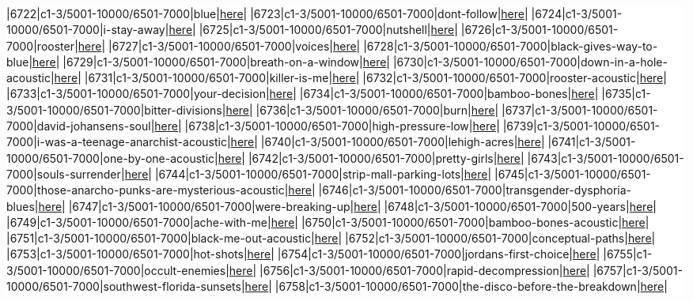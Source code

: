 |6722|c1-3/5001-10000/6501-7000|blue|[here](https://cdn.jsdelivr.net/gh/guitarchord/c1-3/5001-10000/6501-7000/blue.webp)|
|6723|c1-3/5001-10000/6501-7000|dont-follow|[here](https://cdn.jsdelivr.net/gh/guitarchord/c1-3/5001-10000/6501-7000/dont-follow.webp)|
|6724|c1-3/5001-10000/6501-7000|i-stay-away|[here](https://cdn.jsdelivr.net/gh/guitarchord/c1-3/5001-10000/6501-7000/i-stay-away.webp)|
|6725|c1-3/5001-10000/6501-7000|nutshell|[here](https://cdn.jsdelivr.net/gh/guitarchord/c1-3/5001-10000/6501-7000/nutshell.webp)|
|6726|c1-3/5001-10000/6501-7000|rooster|[here](https://cdn.jsdelivr.net/gh/guitarchord/c1-3/5001-10000/6501-7000/rooster.webp)|
|6727|c1-3/5001-10000/6501-7000|voices|[here](https://cdn.jsdelivr.net/gh/guitarchord/c1-3/5001-10000/6501-7000/voices.webp)|
|6728|c1-3/5001-10000/6501-7000|black-gives-way-to-blue|[here](https://cdn.jsdelivr.net/gh/guitarchord/c1-3/5001-10000/6501-7000/black-gives-way-to-blue.webp)|
|6729|c1-3/5001-10000/6501-7000|breath-on-a-window|[here](https://cdn.jsdelivr.net/gh/guitarchord/c1-3/5001-10000/6501-7000/breath-on-a-window.webp)|
|6730|c1-3/5001-10000/6501-7000|down-in-a-hole-acoustic|[here](https://cdn.jsdelivr.net/gh/guitarchord/c1-3/5001-10000/6501-7000/down-in-a-hole-acoustic.webp)|
|6731|c1-3/5001-10000/6501-7000|killer-is-me|[here](https://cdn.jsdelivr.net/gh/guitarchord/c1-3/5001-10000/6501-7000/killer-is-me.webp)|
|6732|c1-3/5001-10000/6501-7000|rooster-acoustic|[here](https://cdn.jsdelivr.net/gh/guitarchord/c1-3/5001-10000/6501-7000/rooster-acoustic.webp)|
|6733|c1-3/5001-10000/6501-7000|your-decision|[here](https://cdn.jsdelivr.net/gh/guitarchord/c1-3/5001-10000/6501-7000/your-decision.webp)|
|6734|c1-3/5001-10000/6501-7000|bamboo-bones|[here](https://cdn.jsdelivr.net/gh/guitarchord/c1-3/5001-10000/6501-7000/bamboo-bones.webp)|
|6735|c1-3/5001-10000/6501-7000|bitter-divisions|[here](https://cdn.jsdelivr.net/gh/guitarchord/c1-3/5001-10000/6501-7000/bitter-divisions.webp)|
|6736|c1-3/5001-10000/6501-7000|burn|[here](https://cdn.jsdelivr.net/gh/guitarchord/c1-3/5001-10000/6501-7000/burn.webp)|
|6737|c1-3/5001-10000/6501-7000|david-johansens-soul|[here](https://cdn.jsdelivr.net/gh/guitarchord/c1-3/5001-10000/6501-7000/david-johansens-soul.webp)|
|6738|c1-3/5001-10000/6501-7000|high-pressure-low|[here](https://cdn.jsdelivr.net/gh/guitarchord/c1-3/5001-10000/6501-7000/high-pressure-low.webp)|
|6739|c1-3/5001-10000/6501-7000|i-was-a-teenage-anarchist-acoustic|[here](https://cdn.jsdelivr.net/gh/guitarchord/c1-3/5001-10000/6501-7000/i-was-a-teenage-anarchist-acoustic.webp)|
|6740|c1-3/5001-10000/6501-7000|lehigh-acres|[here](https://cdn.jsdelivr.net/gh/guitarchord/c1-3/5001-10000/6501-7000/lehigh-acres.webp)|
|6741|c1-3/5001-10000/6501-7000|one-by-one-acoustic|[here](https://cdn.jsdelivr.net/gh/guitarchord/c1-3/5001-10000/6501-7000/one-by-one-acoustic.webp)|
|6742|c1-3/5001-10000/6501-7000|pretty-girls|[here](https://cdn.jsdelivr.net/gh/guitarchord/c1-3/5001-10000/6501-7000/pretty-girls.webp)|
|6743|c1-3/5001-10000/6501-7000|souls-surrender|[here](https://cdn.jsdelivr.net/gh/guitarchord/c1-3/5001-10000/6501-7000/souls-surrender.webp)|
|6744|c1-3/5001-10000/6501-7000|strip-mall-parking-lots|[here](https://cdn.jsdelivr.net/gh/guitarchord/c1-3/5001-10000/6501-7000/strip-mall-parking-lots.webp)|
|6745|c1-3/5001-10000/6501-7000|those-anarcho-punks-are-mysterious-acoustic|[here](https://cdn.jsdelivr.net/gh/guitarchord/c1-3/5001-10000/6501-7000/those-anarcho-punks-are-mysterious-acoustic.webp)|
|6746|c1-3/5001-10000/6501-7000|transgender-dysphoria-blues|[here](https://cdn.jsdelivr.net/gh/guitarchord/c1-3/5001-10000/6501-7000/transgender-dysphoria-blues.webp)|
|6747|c1-3/5001-10000/6501-7000|were-breaking-up|[here](https://cdn.jsdelivr.net/gh/guitarchord/c1-3/5001-10000/6501-7000/were-breaking-up.webp)|
|6748|c1-3/5001-10000/6501-7000|500-years|[here](https://cdn.jsdelivr.net/gh/guitarchord/c1-3/5001-10000/6501-7000/500-years.webp)|
|6749|c1-3/5001-10000/6501-7000|ache-with-me|[here](https://cdn.jsdelivr.net/gh/guitarchord/c1-3/5001-10000/6501-7000/ache-with-me.webp)|
|6750|c1-3/5001-10000/6501-7000|bamboo-bones-acoustic|[here](https://cdn.jsdelivr.net/gh/guitarchord/c1-3/5001-10000/6501-7000/bamboo-bones-acoustic.webp)|
|6751|c1-3/5001-10000/6501-7000|black-me-out-acoustic|[here](https://cdn.jsdelivr.net/gh/guitarchord/c1-3/5001-10000/6501-7000/black-me-out-acoustic.webp)|
|6752|c1-3/5001-10000/6501-7000|conceptual-paths|[here](https://cdn.jsdelivr.net/gh/guitarchord/c1-3/5001-10000/6501-7000/conceptual-paths.webp)|
|6753|c1-3/5001-10000/6501-7000|hot-shots|[here](https://cdn.jsdelivr.net/gh/guitarchord/c1-3/5001-10000/6501-7000/hot-shots.webp)|
|6754|c1-3/5001-10000/6501-7000|jordans-first-choice|[here](https://cdn.jsdelivr.net/gh/guitarchord/c1-3/5001-10000/6501-7000/jordans-first-choice.webp)|
|6755|c1-3/5001-10000/6501-7000|occult-enemies|[here](https://cdn.jsdelivr.net/gh/guitarchord/c1-3/5001-10000/6501-7000/occult-enemies.webp)|
|6756|c1-3/5001-10000/6501-7000|rapid-decompression|[here](https://cdn.jsdelivr.net/gh/guitarchord/c1-3/5001-10000/6501-7000/rapid-decompression.webp)|
|6757|c1-3/5001-10000/6501-7000|southwest-florida-sunsets|[here](https://cdn.jsdelivr.net/gh/guitarchord/c1-3/5001-10000/6501-7000/southwest-florida-sunsets.webp)|
|6758|c1-3/5001-10000/6501-7000|the-disco-before-the-breakdown|[here](https://cdn.jsdelivr.net/gh/guitarchord/c1-3/5001-10000/6501-7000/the-disco-before-the-breakdown.webp)|